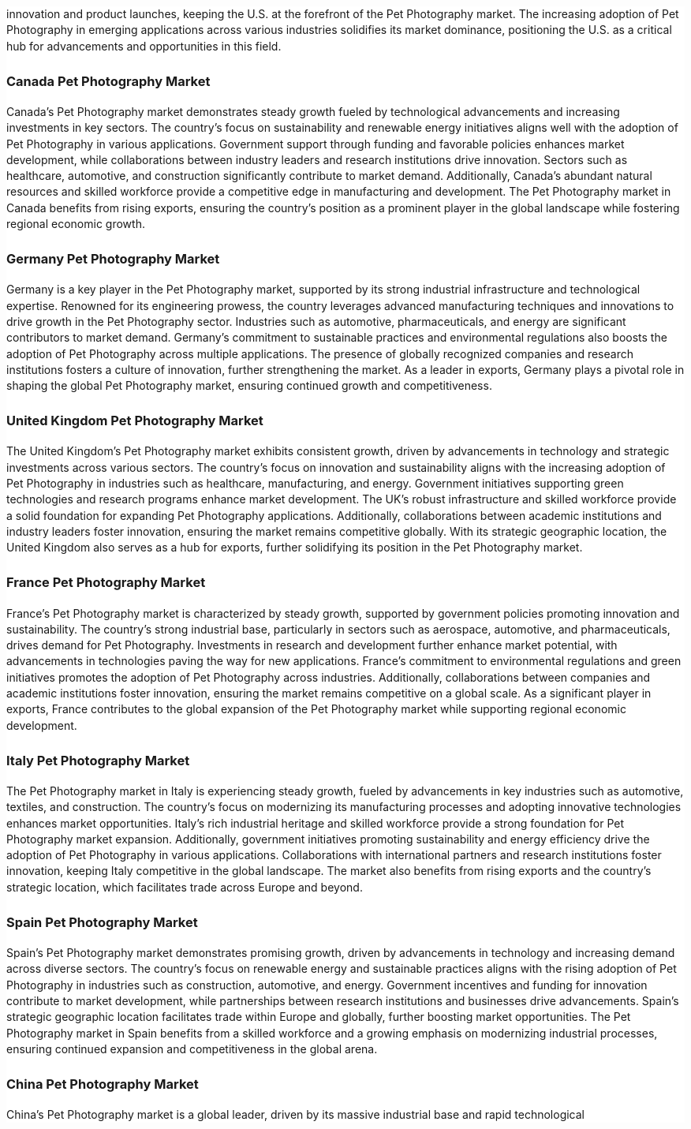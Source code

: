 innovation and product launches, keeping the U.S. at the forefront of the Pet Photography market. The increasing adoption of Pet Photography in emerging applications across various industries solidifies its market dominance, positioning the U.S. as a critical hub for advancements and opportunities in this field.</p><h3>Canada Pet Photography Market</h3><p>Canada&rsquo;s Pet Photography market demonstrates steady growth fueled by technological advancements and increasing investments in key sectors. The country&rsquo;s focus on sustainability and renewable energy initiatives aligns well with the adoption of Pet Photography in various applications. Government support through funding and favorable policies enhances market development, while collaborations between industry leaders and research institutions drive innovation. Sectors such as healthcare, automotive, and construction significantly contribute to market demand. Additionally, Canada&rsquo;s abundant natural resources and skilled workforce provide a competitive edge in manufacturing and development. The Pet Photography market in Canada benefits from rising exports, ensuring the country&rsquo;s position as a prominent player in the global landscape while fostering regional economic growth.</p><h3>Germany Pet Photography Market</h3><p>Germany is a key player in the Pet Photography market, supported by its strong industrial infrastructure and technological expertise. Renowned for its engineering prowess, the country leverages advanced manufacturing techniques and innovations to drive growth in the Pet Photography sector. Industries such as automotive, pharmaceuticals, and energy are significant contributors to market demand. Germany&rsquo;s commitment to sustainable practices and environmental regulations also boosts the adoption of Pet Photography across multiple applications. The presence of globally recognized companies and research institutions fosters a culture of innovation, further strengthening the market. As a leader in exports, Germany plays a pivotal role in shaping the global Pet Photography market, ensuring continued growth and competitiveness.</p><h3>United Kingdom Pet Photography Market</h3><p>The United Kingdom&rsquo;s Pet Photography market exhibits consistent growth, driven by advancements in technology and strategic investments across various sectors. The country&rsquo;s focus on innovation and sustainability aligns with the increasing adoption of Pet Photography in industries such as healthcare, manufacturing, and energy. Government initiatives supporting green technologies and research programs enhance market development. The UK&rsquo;s robust infrastructure and skilled workforce provide a solid foundation for expanding Pet Photography applications. Additionally, collaborations between academic institutions and industry leaders foster innovation, ensuring the market remains competitive globally. With its strategic geographic location, the United Kingdom also serves as a hub for exports, further solidifying its position in the Pet Photography market.</p><h3>France Pet Photography Market</h3><p>France&rsquo;s Pet Photography market is characterized by steady growth, supported by government policies promoting innovation and sustainability. The country&rsquo;s strong industrial base, particularly in sectors such as aerospace, automotive, and pharmaceuticals, drives demand for Pet Photography. Investments in research and development further enhance market potential, with advancements in technologies paving the way for new applications. France&rsquo;s commitment to environmental regulations and green initiatives promotes the adoption of Pet Photography across industries. Additionally, collaborations between companies and academic institutions foster innovation, ensuring the market remains competitive on a global scale. As a significant player in exports, France contributes to the global expansion of the Pet Photography market while supporting regional economic development.</p><h3>Italy Pet Photography Market</h3><p>The Pet Photography market in Italy is experiencing steady growth, fueled by advancements in key industries such as automotive, textiles, and construction. The country&rsquo;s focus on modernizing its manufacturing processes and adopting innovative technologies enhances market opportunities. Italy&rsquo;s rich industrial heritage and skilled workforce provide a strong foundation for Pet Photography market expansion. Additionally, government initiatives promoting sustainability and energy efficiency drive the adoption of Pet Photography in various applications. Collaborations with international partners and research institutions foster innovation, keeping Italy competitive in the global landscape. The market also benefits from rising exports and the country&rsquo;s strategic location, which facilitates trade across Europe and beyond.</p><h3>Spain Pet Photography Market</h3><p>Spain&rsquo;s Pet Photography market demonstrates promising growth, driven by advancements in technology and increasing demand across diverse sectors. The country&rsquo;s focus on renewable energy and sustainable practices aligns with the rising adoption of Pet Photography in industries such as construction, automotive, and energy. Government incentives and funding for innovation contribute to market development, while partnerships between research institutions and businesses drive advancements. Spain&rsquo;s strategic geographic location facilitates trade within Europe and globally, further boosting market opportunities. The Pet Photography market in Spain benefits from a skilled workforce and a growing emphasis on modernizing industrial processes, ensuring continued expansion and competitiveness in the global arena.</p><h3>China Pet Photography Market</h3><p>China&rsquo;s Pet Photography market is a global leader, driven by its massive industrial base and rapid technological